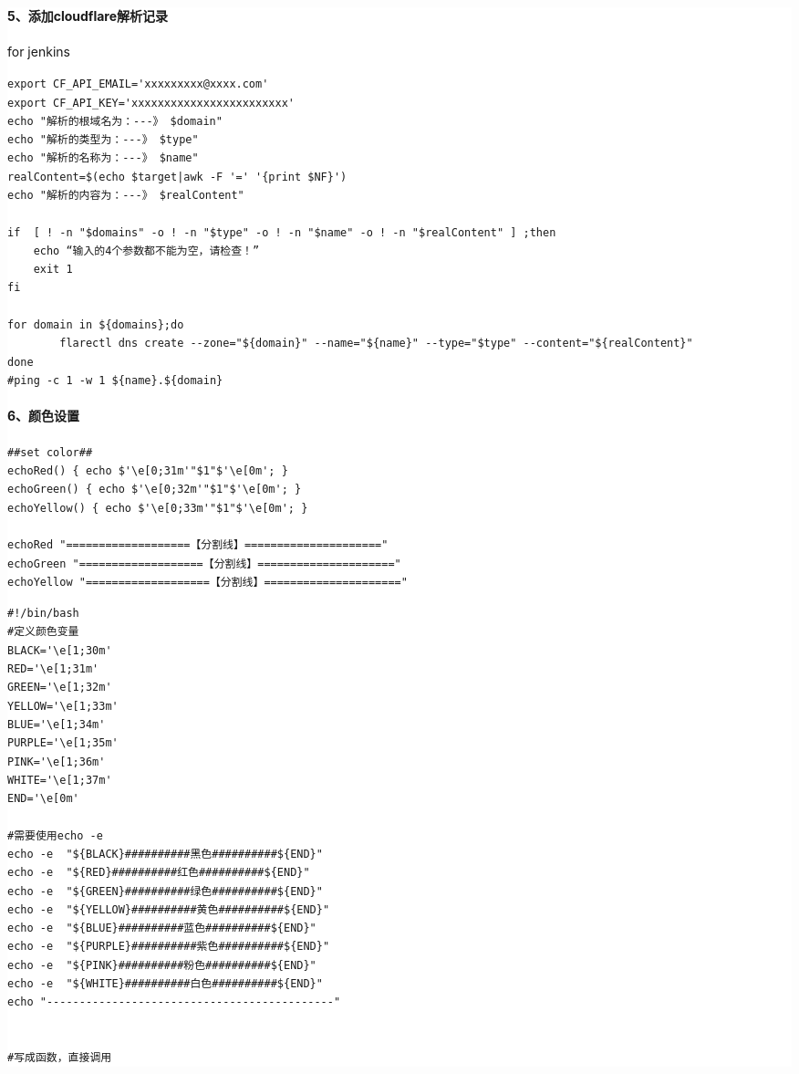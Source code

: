 

#### 5、添加cloudflare解析记录

for jenkins

```shell
export CF_API_EMAIL='xxxxxxxxx@xxxx.com'
export CF_API_KEY='xxxxxxxxxxxxxxxxxxxxxxxx'
echo "解析的根域名为：---》 $domain"
echo "解析的类型为：---》 $type"
echo "解析的名称为：---》 $name"
realContent=$(echo $target|awk -F '=' '{print $NF}')
echo "解析的内容为：---》 $realContent"

if  [ ! -n "$domains" -o ! -n "$type" -o ! -n "$name" -o ! -n "$realContent" ] ;then
    echo “输入的4个参数都不能为空，请检查！”
    exit 1
fi

for domain in ${domains};do
		flarectl dns create --zone="${domain}" --name="${name}" --type="$type" --content="${realContent}"
done
#ping -c 1 -w 1 ${name}.${domain}
```

#### 6、颜色设置

```
##set color##
echoRed() { echo $'\e[0;31m'"$1"$'\e[0m'; }
echoGreen() { echo $'\e[0;32m'"$1"$'\e[0m'; }
echoYellow() { echo $'\e[0;33m'"$1"$'\e[0m'; }

echoRed "===================【分割线】====================="
echoGreen "===================【分割线】====================="
echoYellow "===================【分割线】====================="

```

```
#!/bin/bash
#定义颜色变量
BLACK='\e[1;30m'
RED='\e[1;31m'
GREEN='\e[1;32m'
YELLOW='\e[1;33m'
BLUE='\e[1;34m'
PURPLE='\e[1;35m'
PINK='\e[1;36m'
WHITE='\e[1;37m'
END='\e[0m'

#需要使用echo -e
echo -e  "${BLACK}##########黑色##########${END}"
echo -e  "${RED}##########红色##########${END}"
echo -e  "${GREEN}##########绿色##########${END}"
echo -e  "${YELLOW}##########黄色##########${END}"
echo -e  "${BLUE}##########蓝色##########${END}"
echo -e  "${PURPLE}##########紫色##########${END}"
echo -e  "${PINK}##########粉色##########${END}"
echo -e  "${WHITE}##########白色##########${END}"
echo "--------------------------------------------"


#写成函数，直接调用
```